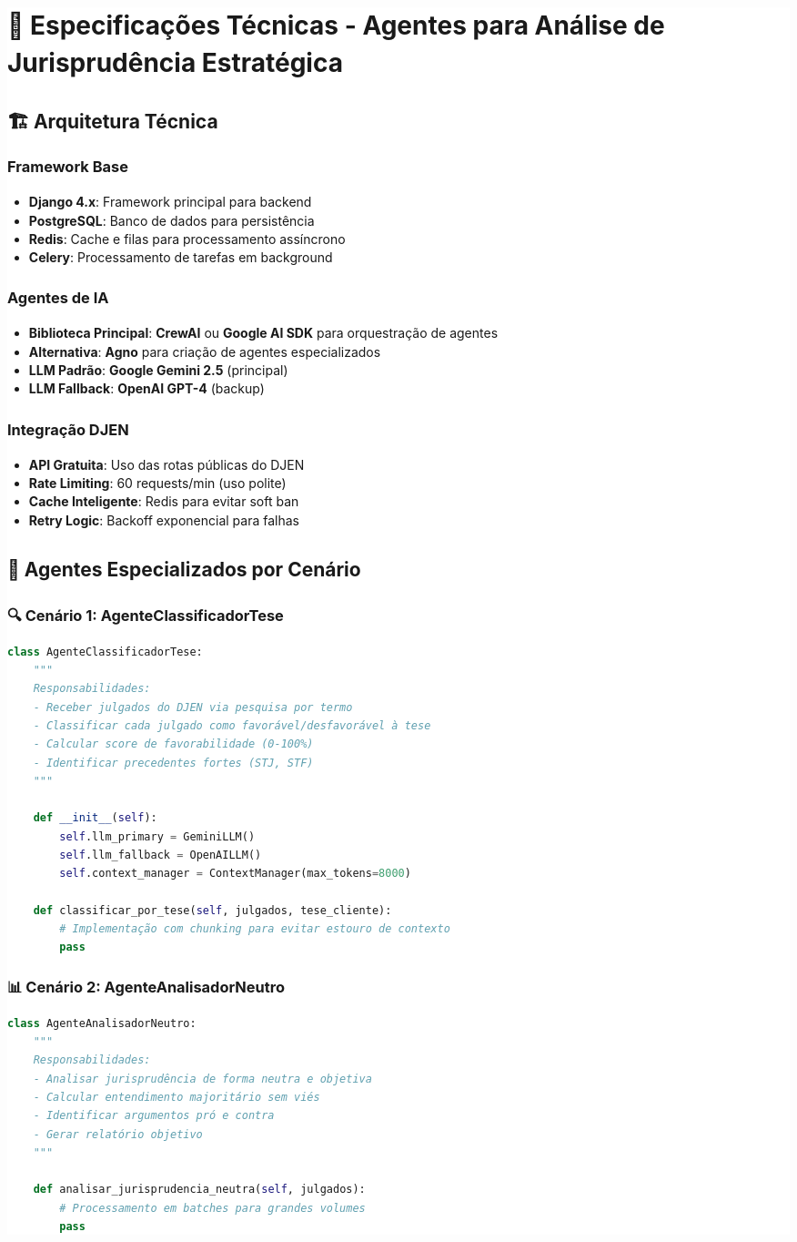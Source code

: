 # 🤖 Especificações Técnicas - Agentes para Análise de Jurisprudência Estratégica

## 🏗️ **Arquitetura Técnica**

### **Framework Base**
- **Django 4.x**: Framework principal para backend
- **PostgreSQL**: Banco de dados para persistência
- **Redis**: Cache e filas para processamento assíncrono
- **Celery**: Processamento de tarefas em background

### **Agentes de IA**
- **Biblioteca Principal**: **CrewAI** ou **Google AI SDK** para orquestração de agentes
- **Alternativa**: **Agno** para criação de agentes especializados
- **LLM Padrão**: **Google Gemini 2.5** (principal)
- **LLM Fallback**: **OpenAI GPT-4** (backup)

### **Integração DJEN**
- **API Gratuita**: Uso das rotas públicas do DJEN
- **Rate Limiting**: 60 requests/min (uso polite)
- **Cache Inteligente**: Redis para evitar soft ban
- **Retry Logic**: Backoff exponencial para falhas

## 🤖 **Agentes Especializados por Cenário**

### **🔍 Cenário 1: AgenteClassificadorTese**
```python
class AgenteClassificadorTese:
    """
    Responsabilidades:
    - Receber julgados do DJEN via pesquisa por termo
    - Classificar cada julgado como favorável/desfavorável à tese
    - Calcular score de favorabilidade (0-100%)
    - Identificar precedentes fortes (STJ, STF)
    """
    
    def __init__(self):
        self.llm_primary = GeminiLLM()
        self.llm_fallback = OpenAILLM()
        self.context_manager = ContextManager(max_tokens=8000)
    
    def classificar_por_tese(self, julgados, tese_cliente):
        # Implementação com chunking para evitar estouro de contexto
        pass
```

### **📊 Cenário 2: AgenteAnalisadorNeutro**
```python
class AgenteAnalisadorNeutro:
    """
    Responsabilidades:
    - Analisar jurisprudência de forma neutra e objetiva
    - Calcular entendimento majoritário sem viés
    - Identificar argumentos pró e contra
    - Gerar relatório objetivo
    """
    
    def analisar_jurisprudencia_neutra(self, julgados):
        # Processamento em batches para grandes volumes
        pass
```